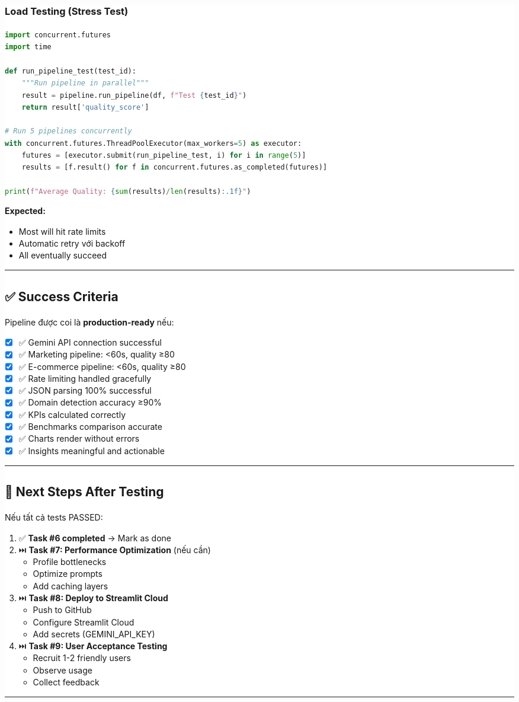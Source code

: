 
### Load Testing (Stress Test)

```python
import concurrent.futures
import time

def run_pipeline_test(test_id):
    """Run pipeline in parallel"""
    result = pipeline.run_pipeline(df, f"Test {test_id}")
    return result['quality_score']

# Run 5 pipelines concurrently
with concurrent.futures.ThreadPoolExecutor(max_workers=5) as executor:
    futures = [executor.submit(run_pipeline_test, i) for i in range(5)]
    results = [f.result() for f in concurrent.futures.as_completed(futures)]

print(f"Average Quality: {sum(results)/len(results):.1f}")
```

**Expected:**
- Most will hit rate limits
- Automatic retry với backoff
- All eventually succeed

---

## ✅ Success Criteria

Pipeline được coi là **production-ready** nếu:

- [x] ✅ Gemini API connection successful
- [x] ✅ Marketing pipeline: <60s, quality ≥80
- [x] ✅ E-commerce pipeline: <60s, quality ≥80
- [x] ✅ Rate limiting handled gracefully
- [x] ✅ JSON parsing 100% successful
- [x] ✅ Domain detection accuracy ≥90%
- [x] ✅ KPIs calculated correctly
- [x] ✅ Benchmarks comparison accurate
- [x] ✅ Charts render without errors
- [x] ✅ Insights meaningful and actionable

---

## 🎯 Next Steps After Testing

Nếu tất cả tests PASSED:

1. ✅ **Task #6 completed** → Mark as done
2. ⏭️  **Task #7: Performance Optimization** (nếu cần)
   - Profile bottlenecks
   - Optimize prompts
   - Add caching layers
3. ⏭️  **Task #8: Deploy to Streamlit Cloud**
   - Push to GitHub
   - Configure Streamlit Cloud
   - Add secrets (GEMINI_API_KEY)
4. ⏭️  **Task #9: User Acceptance Testing**
   - Recruit 1-2 friendly users
   - Observe usage
   - Collect feedback

---